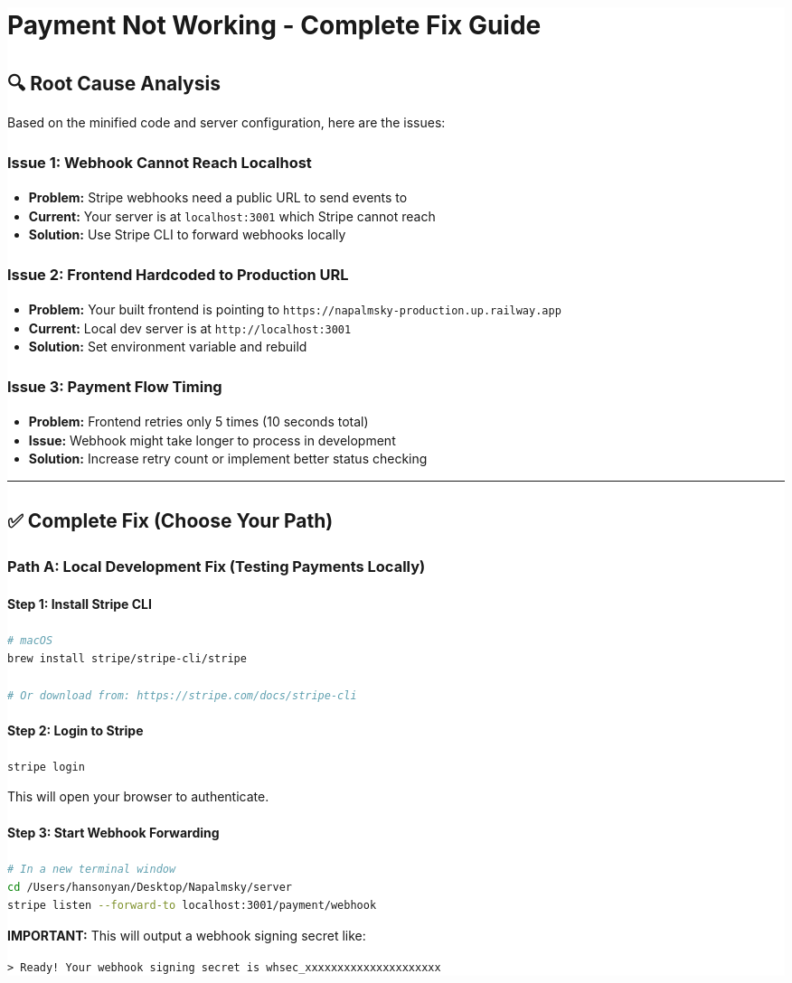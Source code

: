 # Payment Not Working - Complete Fix Guide

## 🔍 Root Cause Analysis

Based on the minified code and server configuration, here are the issues:

### Issue 1: Webhook Cannot Reach Localhost
- **Problem:** Stripe webhooks need a public URL to send events to
- **Current:** Your server is at `localhost:3001` which Stripe cannot reach
- **Solution:** Use Stripe CLI to forward webhooks locally

### Issue 2: Frontend Hardcoded to Production URL
- **Problem:** Your built frontend is pointing to `https://napalmsky-production.up.railway.app`
- **Current:** Local dev server is at `http://localhost:3001`
- **Solution:** Set environment variable and rebuild

### Issue 3: Payment Flow Timing
- **Problem:** Frontend retries only 5 times (10 seconds total)
- **Issue:** Webhook might take longer to process in development
- **Solution:** Increase retry count or implement better status checking

---

## ✅ Complete Fix (Choose Your Path)

### Path A: Local Development Fix (Testing Payments Locally)

#### Step 1: Install Stripe CLI
```bash
# macOS
brew install stripe/stripe-cli/stripe

# Or download from: https://stripe.com/docs/stripe-cli
```

#### Step 2: Login to Stripe
```bash
stripe login
```
This will open your browser to authenticate.

#### Step 3: Start Webhook Forwarding
```bash
# In a new terminal window
cd /Users/hansonyan/Desktop/Napalmsky/server
stripe listen --forward-to localhost:3001/payment/webhook
```

**IMPORTANT:** This will output a webhook signing secret like:
```
> Ready! Your webhook signing secret is whsec_xxxxxxxxxxxxxxxxxxxxx
```
